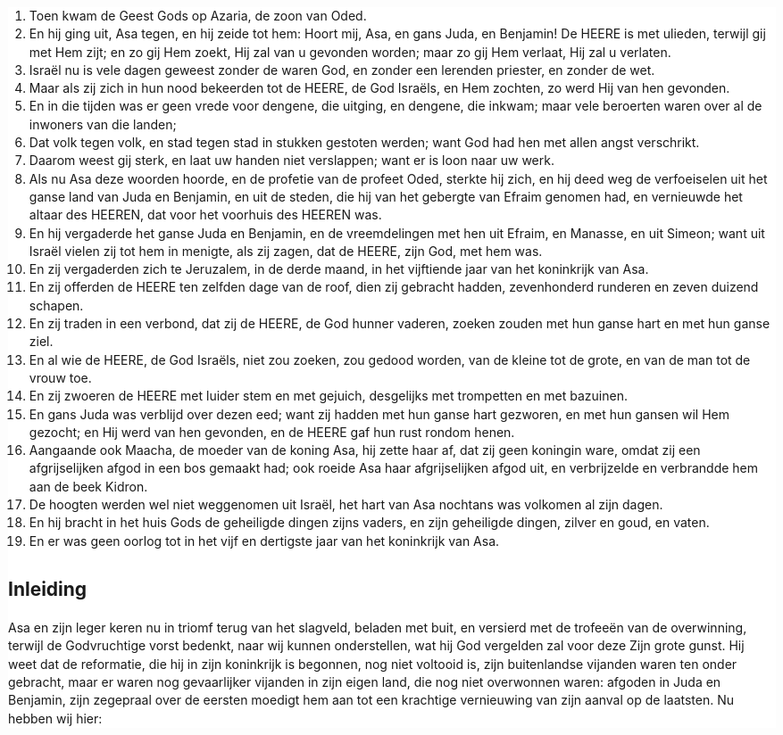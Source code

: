 1. Toen kwam de Geest Gods op Azaria, de zoon van Oded. 
2. En hij ging uit, Asa tegen, en hij zeide tot hem: Hoort mij, Asa, en gans Juda, en Benjamin! De HEERE is met ulieden, terwijl gij met Hem zijt; en zo gij Hem zoekt, Hij zal van u gevonden worden; maar zo gij Hem verlaat, Hij zal u verlaten. 
3. Israël nu is vele dagen geweest zonder de waren God, en zonder een lerenden priester, en zonder de wet. 
4. Maar als zij zich in hun nood bekeerden tot de HEERE, de God Israëls, en Hem zochten, zo werd Hij van hen gevonden. 
5. En in die tijden was er geen vrede voor dengene, die uitging, en dengene, die inkwam; maar vele beroerten waren over al de inwoners van die landen; 
6. Dat volk tegen volk, en stad tegen stad in stukken gestoten werden; want God had hen met allen angst verschrikt. 
7. Daarom weest gij sterk, en laat uw handen niet verslappen; want er is loon naar uw werk. 
8. Als nu Asa deze woorden hoorde, en de profetie van de profeet Oded, sterkte hij zich, en hij deed weg de verfoeiselen uit het ganse land van Juda en Benjamin, en uit de steden, die hij van het gebergte van Efraim genomen had, en vernieuwde het altaar des HEEREN, dat voor het voorhuis des HEEREN was. 
9. En hij vergaderde het ganse Juda en Benjamin, en de vreemdelingen met hen uit Efraim, en Manasse, en uit Simeon; want uit Israël vielen zij tot hem in menigte, als zij zagen, dat de HEERE, zijn God, met hem was. 
10. En zij vergaderden zich te Jeruzalem, in de derde maand, in het vijftiende jaar van het koninkrijk van Asa. 
11. En zij offerden de HEERE ten zelfden dage van de roof, dien zij gebracht hadden, zevenhonderd runderen en zeven duizend schapen. 
12. En zij traden in een verbond, dat zij de HEERE, de God hunner vaderen, zoeken zouden met hun ganse hart en met hun ganse ziel. 
13. En al wie de HEERE, de God Israëls, niet zou zoeken, zou gedood worden, van de kleine tot de grote, en van de man tot de vrouw toe. 
14. En zij zwoeren de HEERE met luider stem en met gejuich, desgelijks met trompetten en met bazuinen. 
15. En gans Juda was verblijd over dezen eed; want zij hadden met hun ganse hart gezworen, en met hun gansen wil Hem gezocht; en Hij werd van hen gevonden, en de HEERE gaf hun rust rondom henen. 
16. Aangaande ook Maacha, de moeder van de koning Asa, hij zette haar af, dat zij geen koningin ware, omdat zij een afgrijselijken afgod in een bos gemaakt had; ook roeide Asa haar afgrijselijken afgod uit, en verbrijzelde en verbrandde hem aan de beek Kidron. 
17. De hoogten werden wel niet weggenomen uit Israël, het hart van Asa nochtans was volkomen al zijn dagen. 
18. En hij bracht in het huis Gods de geheiligde dingen zijns vaders, en zijn geheiligde dingen, zilver en goud, en vaten. 
19. En er was geen oorlog tot in het vijf en dertigste jaar van het koninkrijk van Asa. 

## Inleiding

Asa en zijn leger keren nu in triomf terug van het slagveld, beladen met buit, en versierd met de trofeeën van de overwinning, terwijl de Godvruchtige vorst bedenkt, naar wij kunnen onderstellen, wat hij God vergelden zal voor deze Zijn grote gunst. Hij weet dat de reformatie, die hij in zijn koninkrijk is begonnen, nog niet voltooid is, zijn buitenlandse vijanden waren ten onder gebracht, maar er waren nog gevaarlijker vijanden in zijn eigen land, die nog niet overwonnen waren: afgoden in Juda en Benjamin, zijn zegepraal over de eersten moedigt hem aan tot een krachtige vernieuwing van zijn aanval op de laatsten. Nu hebben wij hier: 
